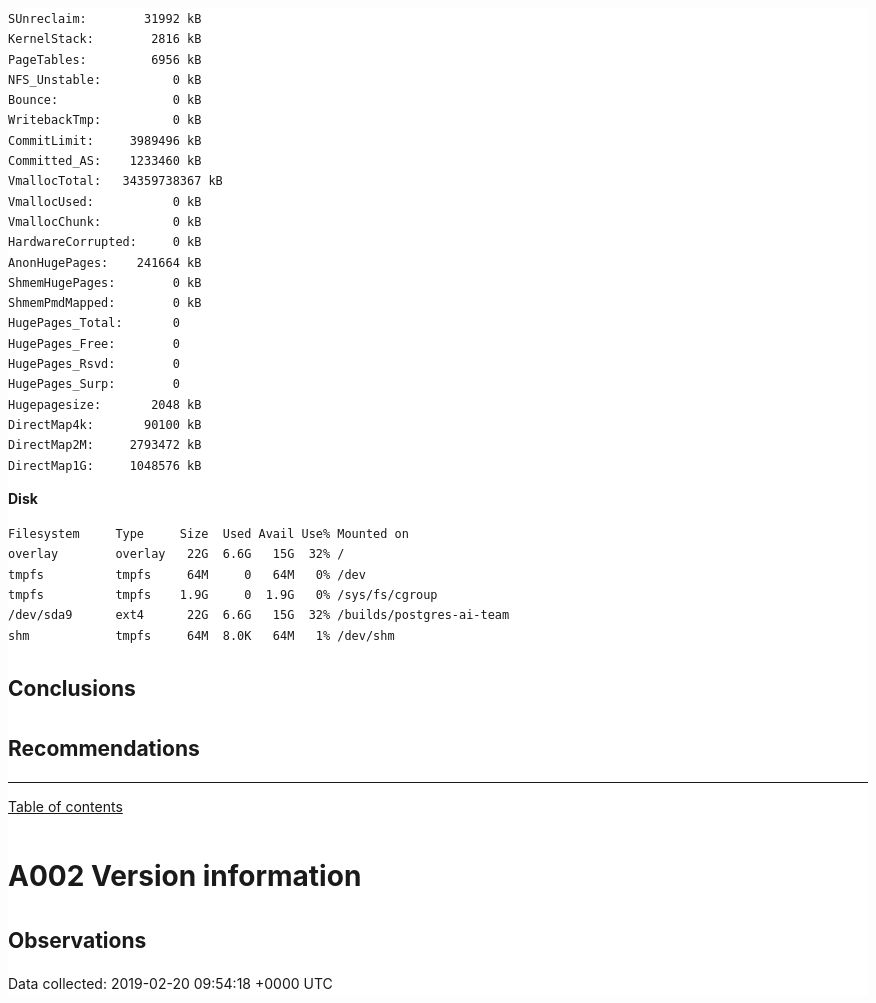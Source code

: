 ```
SUnreclaim:        31992 kB
KernelStack:        2816 kB
PageTables:         6956 kB
NFS_Unstable:          0 kB
Bounce:                0 kB
WritebackTmp:          0 kB
CommitLimit:     3989496 kB
Committed_AS:    1233460 kB
VmallocTotal:   34359738367 kB
VmallocUsed:           0 kB
VmallocChunk:          0 kB
HardwareCorrupted:     0 kB
AnonHugePages:    241664 kB
ShmemHugePages:        0 kB
ShmemPmdMapped:        0 kB
HugePages_Total:       0
HugePages_Free:        0
HugePages_Rsvd:        0
HugePages_Surp:        0
Hugepagesize:       2048 kB
DirectMap4k:       90100 kB
DirectMap2M:     2793472 kB
DirectMap1G:     1048576 kB
```


**Disk**

```
Filesystem     Type     Size  Used Avail Use% Mounted on
overlay        overlay   22G  6.6G   15G  32% /
tmpfs          tmpfs     64M     0   64M   0% /dev
tmpfs          tmpfs    1.9G     0  1.9G   0% /sys/fs/cgroup
/dev/sda9      ext4      22G  6.6G   15G  32% /builds/postgres-ai-team
shm            tmpfs     64M  8.0K   64M   1% /dev/shm
```







## Conclusions ##


## Recommendations ##
---
<a name="postgres-checkup_A002"></a>
[Table of contents](#postgres-checkup_top)
# A002 Version information #

## Observations ##
Data collected: 2019-02-20 09:54:18 +0000 UTC  
